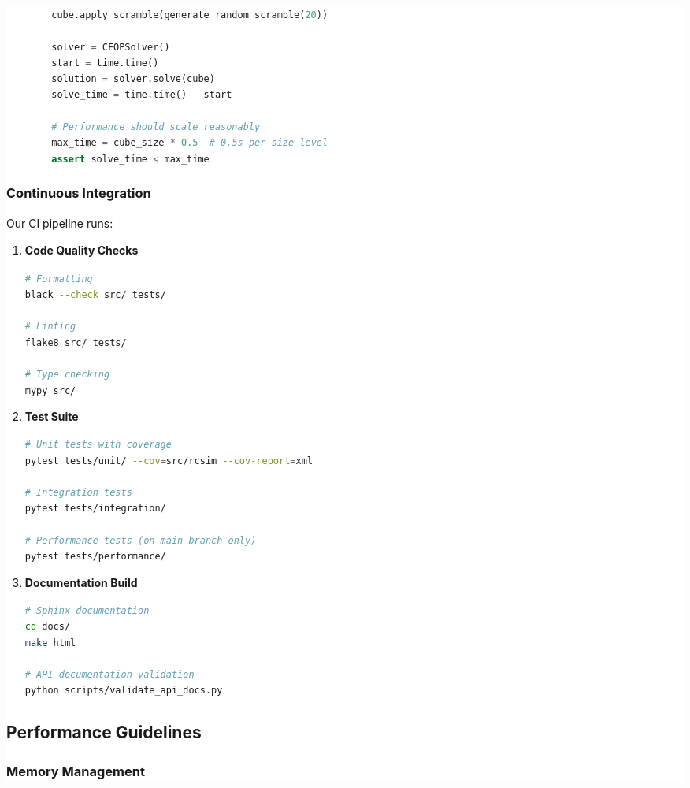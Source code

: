 ```python
        cube.apply_scramble(generate_random_scramble(20))
        
        solver = CFOPSolver()
        start = time.time()
        solution = solver.solve(cube)
        solve_time = time.time() - start
        
        # Performance should scale reasonably
        max_time = cube_size * 0.5  # 0.5s per size level
        assert solve_time < max_time
```

### Continuous Integration

Our CI pipeline runs:

1. **Code Quality Checks**
   ```bash
   # Formatting
   black --check src/ tests/
   
   # Linting
   flake8 src/ tests/
   
   # Type checking
   mypy src/
   ```

2. **Test Suite**
   ```bash
   # Unit tests with coverage
   pytest tests/unit/ --cov=src/rcsim --cov-report=xml
   
   # Integration tests
   pytest tests/integration/
   
   # Performance tests (on main branch only)
   pytest tests/performance/
   ```

3. **Documentation Build**
   ```bash
   # Sphinx documentation
   cd docs/
   make html
   
   # API documentation validation
   python scripts/validate_api_docs.py
   ```

## Performance Guidelines

### Memory Management
